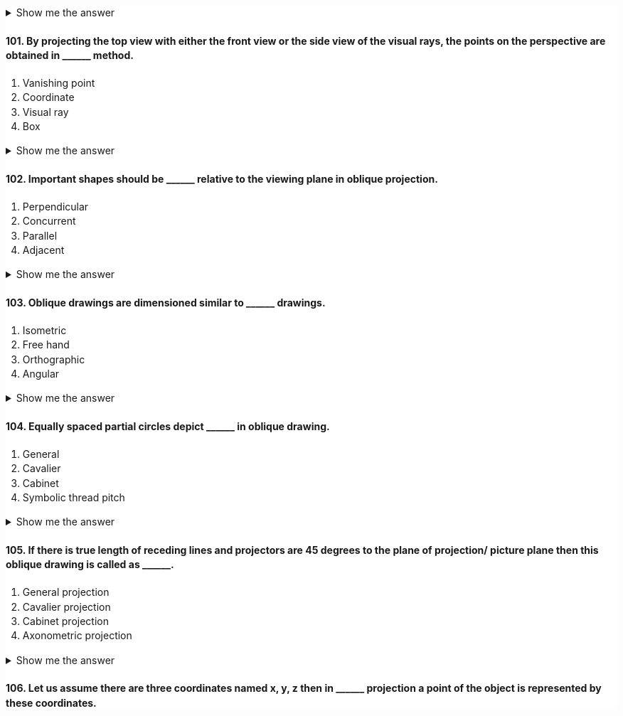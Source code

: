 <details><summary>Show me the answer</summary></details>

#### 101. By projecting the top view with either the front view or the side view of the visual rays, the points on the perspective are obtained in \_\_\_\_\_\_ method.

1. Vanishing point
2. Coordinate
3. Visual ray
4. Box

<details><summary>Show me the answer</summary></details>

#### 102. Important shapes should be \_\_\_\_\_\_ relative to the viewing plane in oblique projection.

1. Perpendicular
2. Concurrent
3. Parallel
4. Adjacent

<details><summary>Show me the answer</summary></details>

#### 103. Oblique drawings are dimensioned similar to \_\_\_\_\_\_ drawings.

1. Isometric
2. Free hand
3. Orthographic
4. Angular

<details><summary>Show me the answer</summary></details>

#### 104. Equally spaced partial circles depict \_\_\_\_\_\_ in oblique drawing.

1. General
2. Cavalier
3. Cabinet
4. Symbolic thread pitch

<details><summary>Show me the answer</summary></details>

#### 105. If there is true length of receding lines and projectors are 45 degrees to the plane of projection/ picture plane then this oblique drawing is called as \_\_\_\_\_\_.

1. General projection
2. Cavalier projection
3. Cabinet projection
4. Axonometric projection

<details><summary>Show me the answer</summary></details>

#### 106. Let us assume there are three coordinates named x, y, z then in \_\_\_\_\_\_ projection a point of the object is represented by these coordinates.
